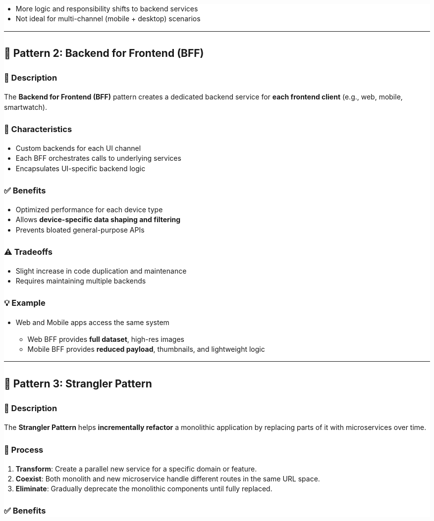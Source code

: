 - More logic and responsibility shifts to backend services
- Not ideal for multi-channel (mobile + desktop) scenarios

---

## 📱 Pattern 2: Backend for Frontend (BFF)

### 📌 Description

The **Backend for Frontend (BFF)** pattern creates a dedicated backend service for **each frontend client** (e.g., web, mobile, smartwatch).

### 🔗 Characteristics

- Custom backends for each UI channel
- Each BFF orchestrates calls to underlying services
- Encapsulates UI-specific backend logic

### ✅ Benefits

- Optimized performance for each device type
- Allows **device-specific data shaping and filtering**
- Prevents bloated general-purpose APIs

### ⚠️ Tradeoffs

- Slight increase in code duplication and maintenance
- Requires maintaining multiple backends

### 💡 Example

- Web and Mobile apps access the same system

  - Web BFF provides **full dataset**, high-res images
  - Mobile BFF provides **reduced payload**, thumbnails, and lightweight logic

---

## 🌱 Pattern 3: Strangler Pattern

### 📌 Description

The **Strangler Pattern** helps **incrementally refactor** a monolithic application by replacing parts of it with microservices over time.

### 🔗 Process

1. **Transform**: Create a parallel new service for a specific domain or feature.
2. **Coexist**: Both monolith and new microservice handle different routes in the same URL space.
3. **Eliminate**: Gradually deprecate the monolithic components until fully replaced.

### ✅ Benefits
